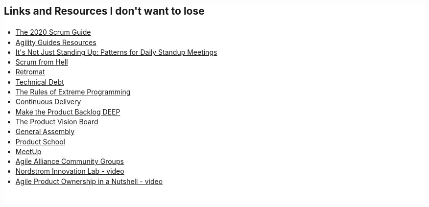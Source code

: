 ## Links and Resources I don't want to lose

- [The 2020 Scrum Guide](https://scrumguides.org/scrum-guide.html "The 2020 Scrum Guide")
- [Agility Guides Resources](https://agilityguides.com/resources "Agility Guides Resources")
- [It's Not Just Standing Up: Patterns for Daily Standup Meetings](https://martinfowler.com/articles/itsNotJustStandingUp.html "It's Not Just Standing Up: Patterns for Daily Standup Meetings")
- [Scrum from Hell](https://xp123.com/articles/scrum-from-hell/ "Scrum from Hell")
- [Retromat](https://retromat.org/en/?id=3-135-118-48-138 "Retromat")
- [Technical Debt](http://wiki.c2.com/?TechnicalDebt "Technical Debt")
- [The Rules of Extreme Programming](http://www.extremeprogramming.org/rules.html "The Rules of Extreme Programming")
- [Continuous Delivery](https://continuousdelivery.com/ "Continuous Delivery")
- [Make the Product Backlog DEEP](https://www.mountaingoatsoftware.com/blog/make-the-product-backlog-deep "Make the Product Backlog DEEP")
- [The Product Vision Board](https://www.romanpichler.com/tools/product-vision-board/ "The Product Vision Board")
- [General Assembly](https://generalassemb.ly/ "General Assembly")
- [Product School](https://productschool.com/ "Product School")
- [MeetUp](https://www.meetup.com/ "MeetUp")
- [Agile Alliance Community Groups](https://www.agilealliance.org/communities/ "Agile Alliance Community Groups")
- [Nordstrom Innovation Lab - video](https://www.youtube.com/watch?v=2NFH3VC6LNs "Nordstrom Innovation Lab - video")
- [Agile Product Ownership in a Nutshell - video](https://www.youtube.com/watch?v=502ILHjX9EE "Agile Product Ownership in a Nutshell - video")

<br>
